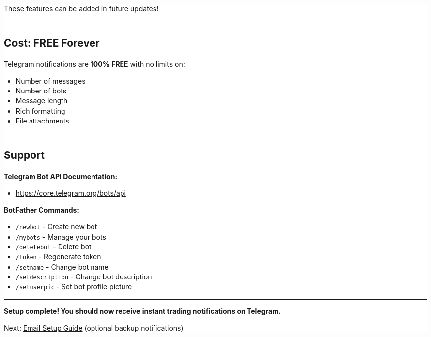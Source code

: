 These features can be added in future updates!

---

## Cost: FREE Forever

Telegram notifications are **100% FREE** with no limits on:
- Number of messages
- Number of bots
- Message length
- Rich formatting
- File attachments

---

## Support

**Telegram Bot API Documentation:**
- https://core.telegram.org/bots/api

**BotFather Commands:**
- `/newbot` - Create new bot
- `/mybots` - Manage your bots
- `/deletebot` - Delete bot
- `/token` - Regenerate token
- `/setname` - Change bot name
- `/setdescription` - Change bot description
- `/setuserpic` - Set bot profile picture

---

**Setup complete! You should now receive instant trading notifications on Telegram.**

Next: [Email Setup Guide](EMAIL_SETUP_GUIDE.md) (optional backup notifications)
